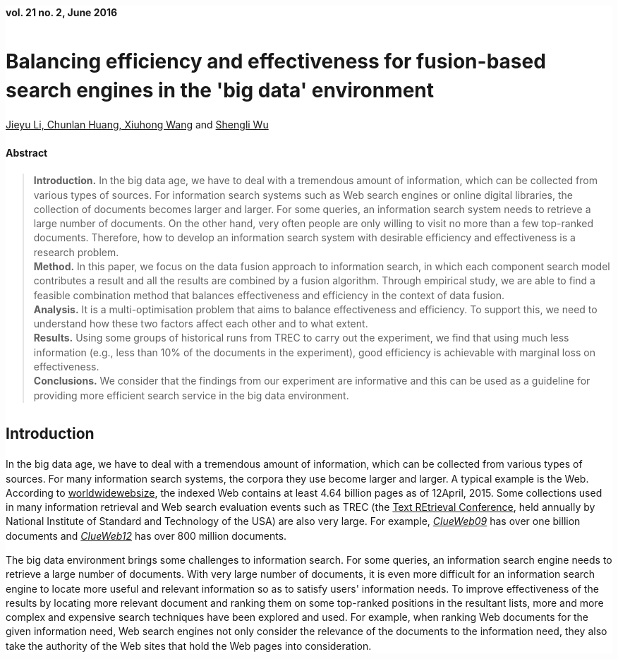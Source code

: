 #### vol. 21 no. 2, June 2016

# Balancing efficiency and effectiveness for fusion-based search engines in the 'big data' environment

[Jieyu Li, Chunlan Huang, Xiuhong Wang](#authors) and [Shengli Wu](#authors)

#### Abstract

> **Introduction.** In the big data age, we have to deal with a tremendous amount of information, which can be collected from various types of sources. For information search systems such as Web search engines or online digital libraries, the collection of documents becomes larger and larger. For some queries, an information search system needs to retrieve a large number of documents. On the other hand, very often people are only willing to visit no more than a few top-ranked documents. Therefore, how to develop an information search system with desirable efficiency and effectiveness is a research problem.  
> **Method.** In this paper, we focus on the data fusion approach to information search, in which each component search model contributes a result and all the results are combined by a fusion algorithm. Through empirical study, we are able to find a feasible combination method that balances effectiveness and efficiency in the context of data fusion.  
> **Analysis.** It is a multi-optimisation problem that aims to balance effectiveness and efficiency. To support this, we need to understand how these two factors affect each other and to what extent.  
> **Results.** Using some groups of historical runs from TREC to carry out the experiment, we find that using much less information (e.g., less than 10% of the documents in the experiment), good efficiency is achievable with marginal loss on effectiveness.  
> **Conclusions.** We consider that the findings from our experiment are informative and this can be used as a guideline for providing more efficient search service in the big data environment.

## Introduction

In the big data age, we have to deal with a tremendous amount of information, which can be collected from various types of sources. For many information search systems, the corpora they use become larger and larger. A typical example is the Web. According to [worldwidewebsize](http://www.worldwidewebsize.com/), the indexed Web contains at least 4.64 billion pages as of 12April, 2015\. Some collections used in many information retrieval and Web search evaluation events such as TREC (the [Text REtrieval Conference](http://trec.nist.gov/), held annually by National Institute of Standard and Technology of the USA) are also very large. For example, _[ClueWeb09](http://lemurproject.org/clueweb09.php/)_ has over one billion documents and _[ClueWeb12](http://lemurproject.org/clueweb12.php/)_ has over 800 million documents.

The big data environment brings some challenges to information search. For some queries, an information search engine needs to retrieve a large number of documents. With very large number of documents, it is even more difficult for an information search engine to locate more useful and relevant information so as to satisfy users' information needs. To improve effectiveness of the results by locating more relevant document and ranking them on some top-ranked positions in the resultant lists, more and more complex and expensive search techniques have been explored and used. For example, when ranking Web documents for the given information need, Web search engines not only consider the relevance of the documents to the information need, they also take the authority of the Web sites that hold the Web pages into consideration.
